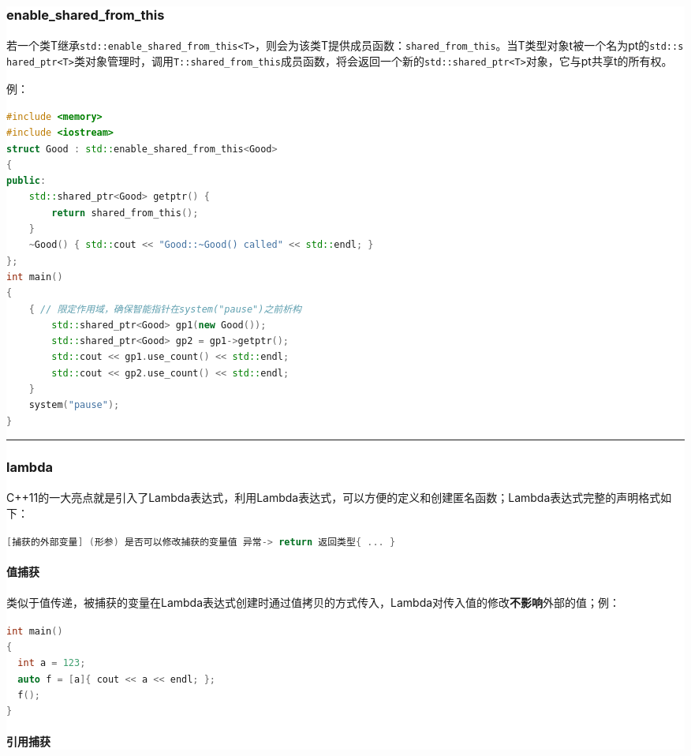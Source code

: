 
### enable_shared_from_this

若一个类T继承`std::enable_shared_from_this<T>`，则会为该类T提供成员函数：`shared_from_this`。当T类型对象t被一个名为pt的`std::shared_ptr<T>`类对象管理时，调用`T::shared_from_this`成员函数，将会返回一个新的`std::shared_ptr<T>`对象，它与pt共享t的所有权。

例：

```c++
#include <memory>
#include <iostream>
struct Good : std::enable_shared_from_this<Good>
{
public:
    std::shared_ptr<Good> getptr() {
        return shared_from_this();
    }
    ~Good() { std::cout << "Good::~Good() called" << std::endl; }
};
int main()
{
    { // 限定作用域，确保智能指针在system("pause")之前析构
        std::shared_ptr<Good> gp1(new Good());
        std::shared_ptr<Good> gp2 = gp1->getptr();
        std::cout << gp1.use_count() << std::endl;
        std::cout << gp2.use_count() << std::endl;
    }
    system("pause");
}
```

---



### lambda

C++11的一大亮点就是引入了Lambda表达式，利用Lambda表达式，可以方便的定义和创建匿名函数；Lambda表达式完整的声明格式如下：

```c++
[捕获的外部变量] (形参) 是否可以修改捕获的变量值 异常-> return 返回类型{ ... }
```

#### 值捕获

类似于值传递，被捕获的变量在Lambda表达式创建时通过值拷贝的方式传入，Lambda对传入值的修改**不影响**外部的值；例：

```c++
int main()
{
  int a = 123;
  auto f = [a]{ cout << a << endl; };
  f();
}
```

#### 引用捕获
